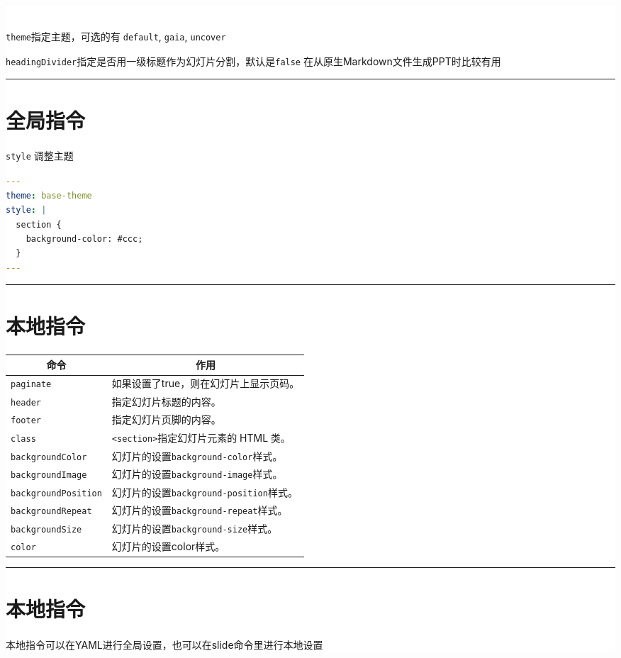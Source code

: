 </br>

`theme`指定主题，可选的有 `default`, `gaia`, `uncover`
</br>

`headingDivider`指定是否用一级标题作为幻灯片分割，默认是`false` 在从原生Markdown文件生成PPT时比较有用

---
# 全局指令

`style`  调整主题

```yaml
---
theme: base-theme
style: |
  section {
    background-color: #ccc;
  }
---
```

---
# 本地指令
|命令|作用|
|---|---|
|`paginate`|如果设置了true，则在幻灯片上显示页码。|
|`header`|指定幻灯片标题的内容。|
|`footer`|指定幻灯片页脚的内容。|
|`class`|`<section>`指定幻灯片元素的 HTML 类。|
|`backgroundColor`|幻灯片的设置`background-color`样式。|
|`backgroundImage`|幻灯片的设置`background-image`样式。|
|`backgroundPosition`|幻灯片的设置`background-position`样式。|
|`backgroundRepeat`|幻灯片的设置`background-repeat`样式。|
|`backgroundSize`|幻灯片的设置`background-size`样式。|
|`color`|幻灯片的设置color样式。|

---


# 本地指令

本地指令可以在YAML进行全局设置，也可以在slide命令里进行本地设置
